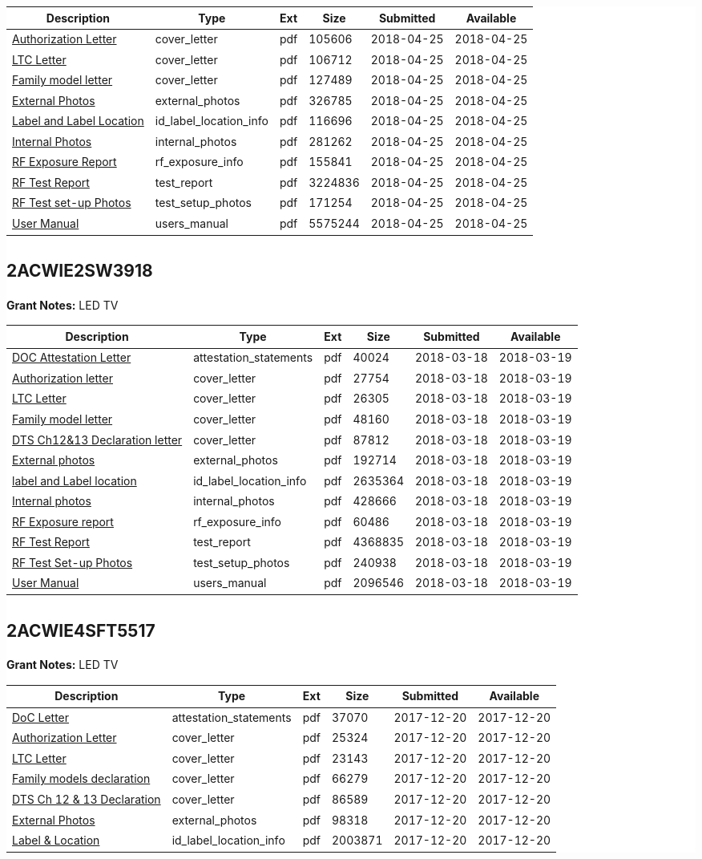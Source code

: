 | Description | Type | Ext | Size | Submitted | Available |
| ----------- | ---- | --- | ---- | --------- | --------- |
| [Authorization Letter](2ACWIRCTF31/0f8c466fd67ece77d5d6d271134dd773/3828489.pdf) | cover_letter | pdf | 105606 | 2018-04-25 | 2018-04-25 |
| [LTC Letter](2ACWIRCTF31/0f8c466fd67ece77d5d6d271134dd773/3828490.pdf) | cover_letter | pdf | 106712 | 2018-04-25 | 2018-04-25 |
| [Family model letter](2ACWIRCTF31/0f8c466fd67ece77d5d6d271134dd773/3828491.pdf) | cover_letter | pdf | 127489 | 2018-04-25 | 2018-04-25 |
| [External Photos](2ACWIRCTF31/0f8c466fd67ece77d5d6d271134dd773/3828492.pdf) | external_photos | pdf | 326785 | 2018-04-25 | 2018-04-25 |
| [Label and Label Location](2ACWIRCTF31/0f8c466fd67ece77d5d6d271134dd773/3828493.pdf) | id_label_location_info | pdf | 116696 | 2018-04-25 | 2018-04-25 |
| [Internal Photos](2ACWIRCTF31/0f8c466fd67ece77d5d6d271134dd773/3828494.pdf) | internal_photos | pdf | 281262 | 2018-04-25 | 2018-04-25 |
| [RF Exposure Report](2ACWIRCTF31/0f8c466fd67ece77d5d6d271134dd773/3828496.pdf) | rf_exposure_info | pdf | 155841 | 2018-04-25 | 2018-04-25 |
| [RF Test Report](2ACWIRCTF31/0f8c466fd67ece77d5d6d271134dd773/3828498.pdf) | test_report | pdf | 3224836 | 2018-04-25 | 2018-04-25 |
| [RF Test set-up Photos](2ACWIRCTF31/0f8c466fd67ece77d5d6d271134dd773/3828499.pdf) | test_setup_photos | pdf | 171254 | 2018-04-25 | 2018-04-25 |
| [User Manual](2ACWIRCTF31/0f8c466fd67ece77d5d6d271134dd773/3828500.pdf) | users_manual | pdf | 5575244 | 2018-04-25 | 2018-04-25 |
## 2ACWIE2SW3918
**Grant Notes:** LED TV

| Description | Type | Ext | Size | Submitted | Available |
| ----------- | ---- | --- | ---- | --------- | --------- |
| [DOC Attestation Letter](2ACWIE2SW3918/a72af2c9a40a2008f53a657359c2ce9d/3785682.pdf) | attestation_statements | pdf | 40024 | 2018-03-18 | 2018-03-19 |
| [Authorization letter](2ACWIE2SW3918/a72af2c9a40a2008f53a657359c2ce9d/3785686.pdf) | cover_letter | pdf | 27754 | 2018-03-18 | 2018-03-19 |
| [LTC Letter](2ACWIE2SW3918/a72af2c9a40a2008f53a657359c2ce9d/3785687.pdf) | cover_letter | pdf | 26305 | 2018-03-18 | 2018-03-19 |
| [Family model letter](2ACWIE2SW3918/a72af2c9a40a2008f53a657359c2ce9d/3785688.pdf) | cover_letter | pdf | 48160 | 2018-03-18 | 2018-03-19 |
| [DTS Ch12&13 Declaration letter](2ACWIE2SW3918/a72af2c9a40a2008f53a657359c2ce9d/3785689.pdf) | cover_letter | pdf | 87812 | 2018-03-18 | 2018-03-19 |
| [External photos](2ACWIE2SW3918/a72af2c9a40a2008f53a657359c2ce9d/3785690.pdf) | external_photos | pdf | 192714 | 2018-03-18 | 2018-03-19 |
| [label and Label location](2ACWIE2SW3918/a72af2c9a40a2008f53a657359c2ce9d/3785691.pdf) | id_label_location_info | pdf | 2635364 | 2018-03-18 | 2018-03-19 |
| [Internal photos](2ACWIE2SW3918/a72af2c9a40a2008f53a657359c2ce9d/3785692.pdf) | internal_photos | pdf | 428666 | 2018-03-18 | 2018-03-19 |
| [RF Exposure report](2ACWIE2SW3918/a72af2c9a40a2008f53a657359c2ce9d/3785694.pdf) | rf_exposure_info | pdf | 60486 | 2018-03-18 | 2018-03-19 |
| [RF Test Report](2ACWIE2SW3918/a72af2c9a40a2008f53a657359c2ce9d/3785684.pdf) | test_report | pdf | 4368835 | 2018-03-18 | 2018-03-19 |
| [RF Test Set-up Photos](2ACWIE2SW3918/a72af2c9a40a2008f53a657359c2ce9d/3785685.pdf) | test_setup_photos | pdf | 240938 | 2018-03-18 | 2018-03-19 |
| [User Manual](2ACWIE2SW3918/a72af2c9a40a2008f53a657359c2ce9d/3785698.pdf) | users_manual | pdf | 2096546 | 2018-03-18 | 2018-03-19 |
## 2ACWIE4SFT5517
**Grant Notes:** LED TV

| Description | Type | Ext | Size | Submitted | Available |
| ----------- | ---- | --- | ---- | --------- | --------- |
| [DoC Letter](2ACWIE4SFT5517/41c200e3736771108343c27ad5b89b61/3685391.pdf) | attestation_statements | pdf | 37070 | 2017-12-20 | 2017-12-20 |
| [Authorization Letter](2ACWIE4SFT5517/41c200e3736771108343c27ad5b89b61/3685398.pdf) | cover_letter | pdf | 25324 | 2017-12-20 | 2017-12-20 |
| [LTC Letter](2ACWIE4SFT5517/41c200e3736771108343c27ad5b89b61/3685399.pdf) | cover_letter | pdf | 23143 | 2017-12-20 | 2017-12-20 |
| [Family models declaration](2ACWIE4SFT5517/41c200e3736771108343c27ad5b89b61/3685400.pdf) | cover_letter | pdf | 66279 | 2017-12-20 | 2017-12-20 |
| [DTS Ch 12 & 13 Declaration](2ACWIE4SFT5517/41c200e3736771108343c27ad5b89b61/3685402.pdf) | cover_letter | pdf | 86589 | 2017-12-20 | 2017-12-20 |
| [External Photos](2ACWIE4SFT5517/41c200e3736771108343c27ad5b89b61/3685407.pdf) | external_photos | pdf | 98318 | 2017-12-20 | 2017-12-20 |
| [Label & Location](2ACWIE4SFT5517/41c200e3736771108343c27ad5b89b61/3685409.pdf) | id_label_location_info | pdf | 2003871 | 2017-12-20 | 2017-12-20 |